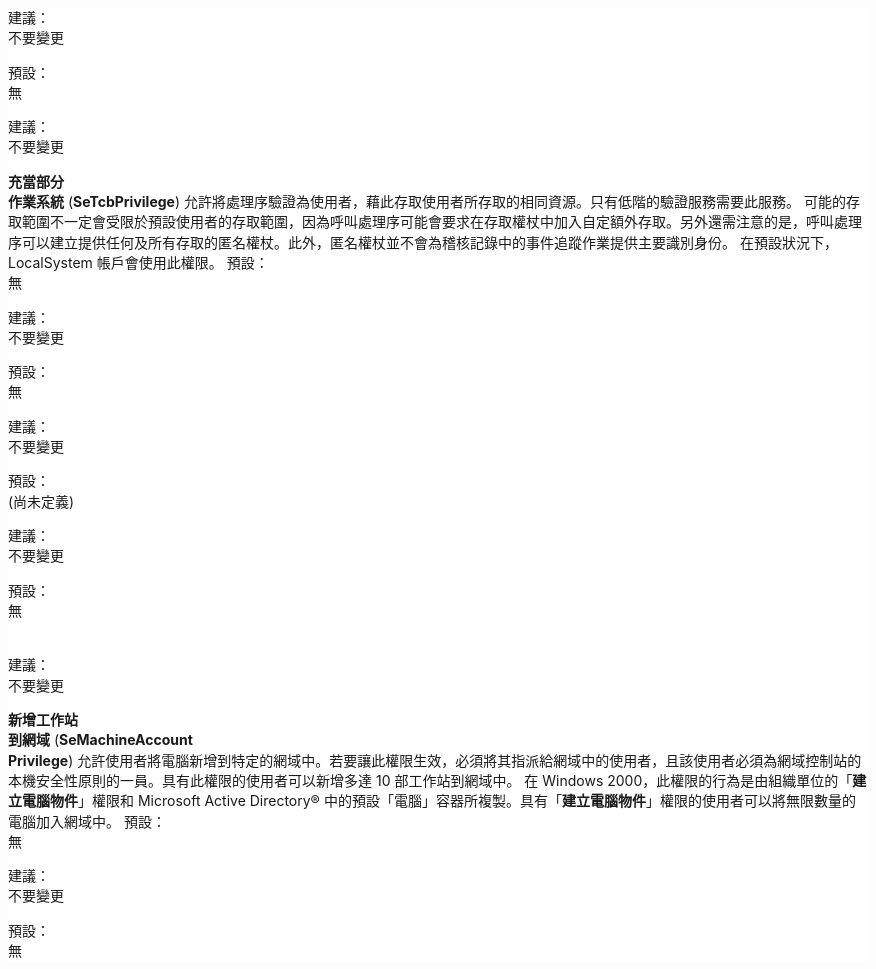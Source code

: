 建議：<br />
不要變更</td>
<td style="border:1px solid black;">預設：<br />
無<br />
  
建議：<br />
不要變更</td>
</tr>
<tr class="even">
<td style="border:1px solid black;"><strong>充當部分</strong><br />
<strong>作業系統</strong>
(<strong>SeTcbPrivilege</strong>)</td>
<td style="border:1px solid black;">允許將處理序驗證為使用者，藉此存取使用者所存取的相同資源。只有低階的驗證服務需要此服務。
可能的存取範圍不一定會受限於預設使用者的存取範圍，因為呼叫處理序可能會要求在存取權杖中加入自定額外存取。另外還需注意的是，呼叫處理序可以建立提供任何及所有存取的匿名權杖。此外，匿名權杖並不會為稽核記錄中的事件追蹤作業提供主要識別身份。
在預設狀況下，LocalSystem 帳戶會使用此權限。</td>
<td style="border:1px solid black;">預設：<br />
無<br />
  
建議：<br />
不要變更</td>
<td style="border:1px solid black;">預設：<br />
無<br />
  
建議：<br />
不要變更</td>
<td style="border:1px solid black;">預設：<br />
(尚未定義)<br />
  
建議：<br />
不要變更</td>
<td style="border:1px solid black;">預設：<br />
無<br />
<br />
  
建議：<br />
不要變更</td>
</tr>
<tr class="odd">
<td style="border:1px solid black;"><strong>新增工作站</strong><br />
<strong>到網域</strong>
(<strong>SeMachineAccount</strong><br />
<strong>Privilege</strong>)</td>
<td style="border:1px solid black;">允許使用者將電腦新增到特定的網域中。若要讓此權限生效，必須將其指派給網域中的使用者，且該使用者必須為網域控制站的本機安全性原則的一員。具有此權限的使用者可以新增多達 10 部工作站到網域中。
在 Windows 2000，此權限的行為是由組織單位的「<strong>建立電腦物件</strong>」權限和 Microsoft Active Directory® 中的預設「電腦」容器所複製。具有「<strong>建立電腦物件</strong>」權限的使用者可以將無限數量的電腦加入網域中。</td>
<td style="border:1px solid black;">預設：<br />
無<br />
  
建議：<br />
不要變更</td>
<td style="border:1px solid black;">預設：<br />
無<br />
  